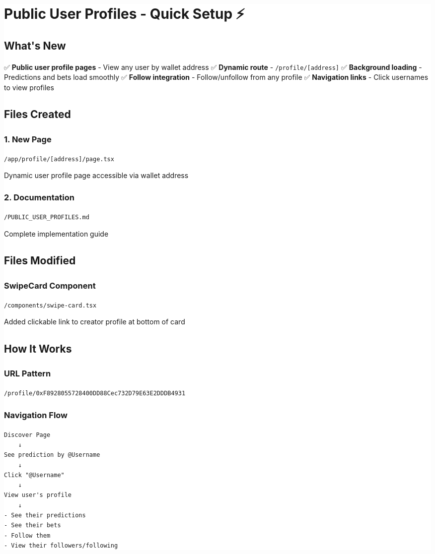 # Public User Profiles - Quick Setup ⚡

## What's New

✅ **Public user profile pages** - View any user by wallet address
✅ **Dynamic route** - `/profile/[address]`
✅ **Background loading** - Predictions and bets load smoothly
✅ **Follow integration** - Follow/unfollow from any profile
✅ **Navigation links** - Click usernames to view profiles

## Files Created

### 1. New Page

```
/app/profile/[address]/page.tsx
```

Dynamic user profile page accessible via wallet address

### 2. Documentation

```
/PUBLIC_USER_PROFILES.md
```

Complete implementation guide

## Files Modified

### SwipeCard Component

```
/components/swipe-card.tsx
```

Added clickable link to creator profile at bottom of card

## How It Works

### URL Pattern

```
/profile/0xF8928055728400DD88Cec732D79E63E2DDDB4931
```

### Navigation Flow

```
Discover Page
    ↓
See prediction by @Username
    ↓
Click "@Username"
    ↓
View user's profile
    ↓
- See their predictions
- See their bets
- Follow them
- View their followers/following
```
